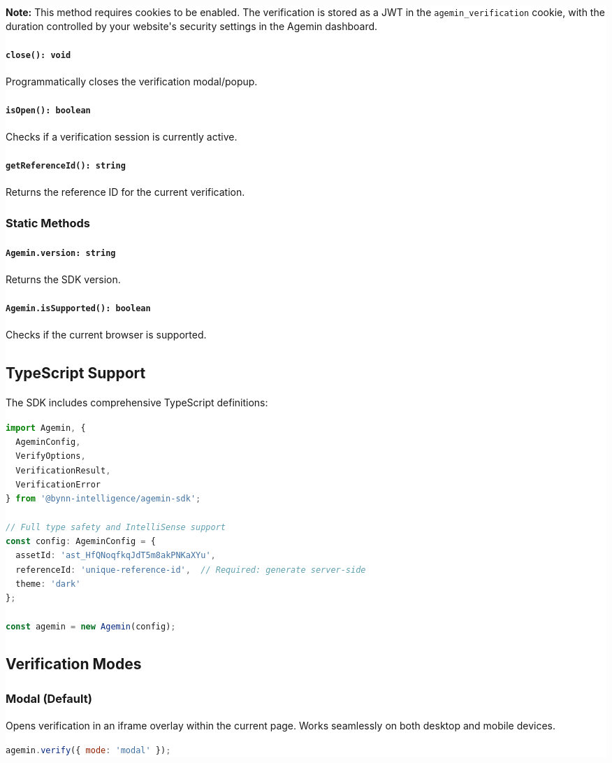 **Note:** This method requires cookies to be enabled. The verification is stored as a JWT in the `agemin_verification` cookie, with the duration controlled by your website's security settings in the Agemin dashboard.

#### `close(): void`
Programmatically closes the verification modal/popup.

#### `isOpen(): boolean`
Checks if a verification session is currently active.

#### `getReferenceId(): string`
Returns the reference ID for the current verification.

### Static Methods

#### `Agemin.version: string`
Returns the SDK version.

#### `Agemin.isSupported(): boolean`
Checks if the current browser is supported.

## TypeScript Support

The SDK includes comprehensive TypeScript definitions:

```typescript
import Agemin, { 
  AgeminConfig, 
  VerifyOptions, 
  VerificationResult,
  VerificationError 
} from '@bynn-intelligence/agemin-sdk';

// Full type safety and IntelliSense support
const config: AgeminConfig = {
  assetId: 'ast_HfQNoqfkqJdT5m8akPNKaXYu',
  referenceId: 'unique-reference-id',  // Required: generate server-side
  theme: 'dark'
};

const agemin = new Agemin(config);
```

## Verification Modes

### Modal (Default)
Opens verification in an iframe overlay within the current page. Works seamlessly on both desktop and mobile devices.

```javascript
agemin.verify({ mode: 'modal' });
```

